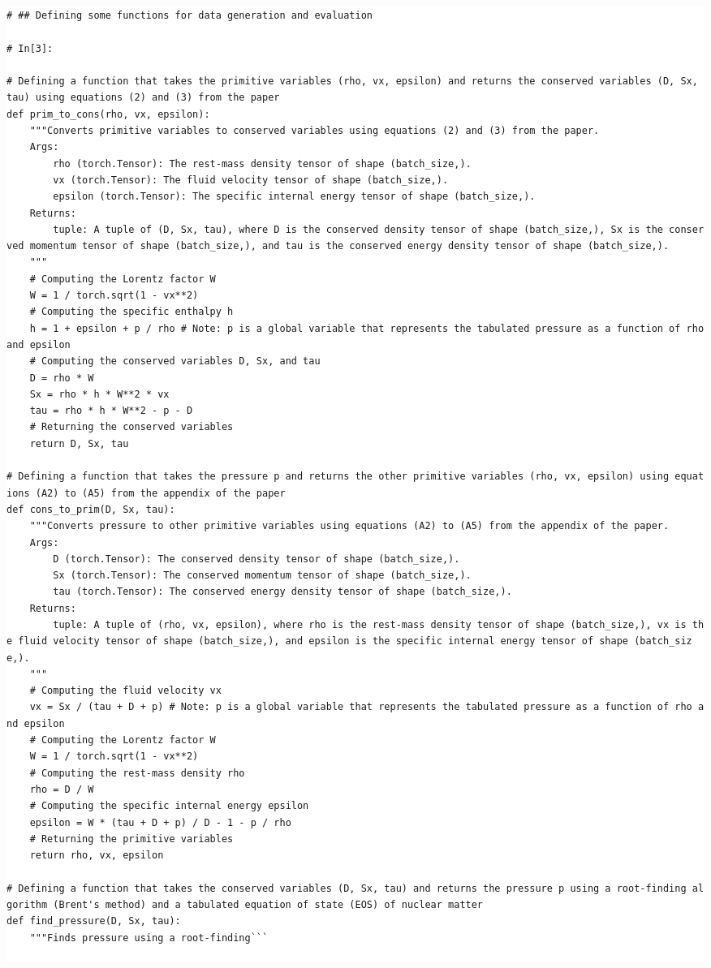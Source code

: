 ```
# ## Defining some functions for data generation and evaluation

# In[3]:

# Defining a function that takes the primitive variables (rho, vx, epsilon) and returns the conserved variables (D, Sx, tau) using equations (2) and (3) from the paper
def prim_to_cons(rho, vx, epsilon):
    """Converts primitive variables to conserved variables using equations (2) and (3) from the paper.
    Args:
        rho (torch.Tensor): The rest-mass density tensor of shape (batch_size,).
        vx (torch.Tensor): The fluid velocity tensor of shape (batch_size,).
        epsilon (torch.Tensor): The specific internal energy tensor of shape (batch_size,).
    Returns:
        tuple: A tuple of (D, Sx, tau), where D is the conserved density tensor of shape (batch_size,), Sx is the conserved momentum tensor of shape (batch_size,), and tau is the conserved energy density tensor of shape (batch_size,).
    """
    # Computing the Lorentz factor W
    W = 1 / torch.sqrt(1 - vx**2)
    # Computing the specific enthalpy h
    h = 1 + epsilon + p / rho # Note: p is a global variable that represents the tabulated pressure as a function of rho and epsilon
    # Computing the conserved variables D, Sx, and tau
    D = rho * W
    Sx = rho * h * W**2 * vx
    tau = rho * h * W**2 - p - D
    # Returning the conserved variables
    return D, Sx, tau

# Defining a function that takes the pressure p and returns the other primitive variables (rho, vx, epsilon) using equations (A2) to (A5) from the appendix of the paper
def cons_to_prim(D, Sx, tau):
    """Converts pressure to other primitive variables using equations (A2) to (A5) from the appendix of the paper.
    Args:
        D (torch.Tensor): The conserved density tensor of shape (batch_size,).
        Sx (torch.Tensor): The conserved momentum tensor of shape (batch_size,).
        tau (torch.Tensor): The conserved energy density tensor of shape (batch_size,).
    Returns:
        tuple: A tuple of (rho, vx, epsilon), where rho is the rest-mass density tensor of shape (batch_size,), vx is the fluid velocity tensor of shape (batch_size,), and epsilon is the specific internal energy tensor of shape (batch_size,).
    """
    # Computing the fluid velocity vx
    vx = Sx / (tau + D + p) # Note: p is a global variable that represents the tabulated pressure as a function of rho and epsilon
    # Computing the Lorentz factor W
    W = 1 / torch.sqrt(1 - vx**2)
    # Computing the rest-mass density rho
    rho = D / W
    # Computing the specific internal energy epsilon
    epsilon = W * (tau + D + p) / D - 1 - p / rho
    # Returning the primitive variables
    return rho, vx, epsilon

# Defining a function that takes the conserved variables (D, Sx, tau) and returns the pressure p using a root-finding algorithm (Brent's method) and a tabulated equation of state (EOS) of nuclear matter
def find_pressure(D, Sx, tau):
    """Finds pressure using a root-finding```


```